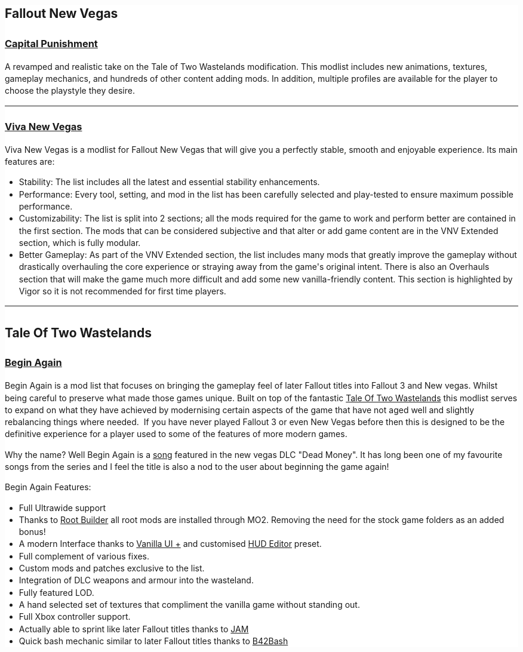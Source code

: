 ## Fallout New Vegas

### [Capital Punishment](https://github.com/TheMrNewVegas/TTWTrueVegas/wiki)

A revamped and realistic take on the Tale of Two Wastelands modification. This modlist includes new animations, textures, gameplay mechanics, and hundreds of other content adding mods. In addition, multiple profiles are available for the player to choose the playstyle they desire.

---

### [Viva New Vegas](https://vivanewvegas.moddinglinked.com/wabbajack.html)

Viva New Vegas is a modlist for Fallout New Vegas that will give you a perfectly stable, smooth and enjoyable experience. Its main features are:

-  Stability: The list includes all the latest and essential stability enhancements.
-  Performance: Every tool, setting, and mod in the list has been carefully selected and play-tested to ensure maximum possible performance.
-  Customizability: The list is split into 2 sections; all the mods required for the game to work and perform better are contained in the first section. The mods that can be considered subjective and that alter or add game content are in the VNV Extended section, which is fully modular.
-  Better Gameplay: As part of the VNV Extended section, the list includes many mods that greatly improve the gameplay without drastically overhauling the core experience or straying away from the game's original intent. There is also an Overhauls section that will make the game much more difficult and add some new vanilla-friendly content. This section is highlighted by Vigor so it is not recommended for first time players.

---

## Tale Of Two Wastelands

### [Begin Again](https://www.nexusmods.com/newvegas/mods/79547)

Begin Again is a mod list that focuses on bringing the gameplay feel of later Fallout titles into Fallout 3 and New vegas. Whilst being careful to preserve what made those games unique. Built on top of the fantastic [Tale Of Two Wastelands](https://taleoftwowastelands.com/download_ttw) this modlist serves to expand on what they have achieved by modernising certain aspects of the game that have not aged well and slightly rebalancing things where needed. 
If you have never played Fallout 3 or even New Vegas before then this is designed to be the definitive experience for a player used to some of the features of more modern games.

Why the name? Well Begin Again is a [song](https://youtu.be/NCkwAgTcDBw) featured in the new vegas DLC "Dead Money". It has long been one of my favourite songs from the series and I feel the title is also a nod to the user about beginning the game again!

Begin Again Features:

-   Full Ultrawide support
-   Thanks to [Root Builder](https://www.nexusmods.com/skyrimspecialedition/mods/31720) all root mods are installed through MO2. Removing the need for the stock game folders as an added bonus!
-   A modern Interface thanks to [Vanilla UI +](https://www.moddb.com/mods/vanilla-ui-plus) and customised [HUD Editor](https://www.nexusmods.com/newvegas/mods/67470) preset.
-   Full complement of various fixes.
-   Custom mods and patches exclusive to the list.
-   Integration of DLC weapons and armour into the wasteland.
-   Fully featured LOD.
-   A hand selected set of textures that compliment the vanilla game without standing out.
-   Full Xbox controller support.
-   Actually able to sprint like later Fallout titles thanks to [JAM](https://www.nexusmods.com/newvegas/mods/66666)
-   Quick bash mechanic similar to later Fallout titles thanks to [B42Bash](https://www.nexusmods.com/newvegas/mods/68055)
